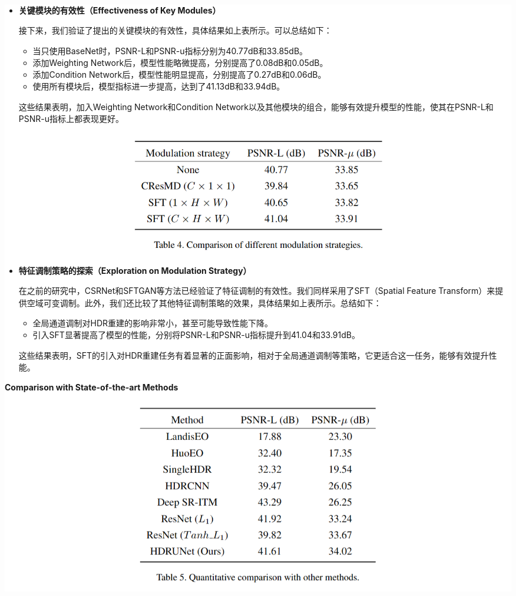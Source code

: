 - **关键模块的有效性（Effectiveness of Key Modules）**

  接下来，我们验证了提出的关键模块的有效性，具体结果如上表所示。可以总结如下：

  - 当只使用BaseNet时，PSNR-L和PSNR-u指标分别为40.77dB和33.85dB。
  - 添加Weighting Network后，模型性能略微提高，分别提高了0.08dB和0.05dB。
  - 添加Condition Network后，模型性能明显提高，分别提高了0.27dB和0.06dB。
  - 使用所有模块后，模型指标进一步提高，达到了41.13dB和33.94dB。

  这些结果表明，加入Weighting Network和Condition Network以及其他模块的组合，能够有效提升模型的性能，使其在PSNR-L和PSNR-u指标上都表现更好。

<center><img src="/assets/img/image-20231102205708499.png" alt="image-20231102205708499" style="zoom:67%;" /></center>

- **特征调制策略的探索（Exploration on Modulation Strategy）**

  在之前的研究中，CSRNet和SFTGAN等方法已经验证了特征调制的有效性。我们同样采用了SFT（Spatial Feature Transform）来提供空域可变调制。此外，我们还比较了其他特征调制策略的效果，具体结果如上表所示。总结如下：

  - 全局通道调制对HDR重建的影响非常小，甚至可能导致性能下降。
  - 引入SFT显著提高了模型的性能，分别将PSNR-L和PSNR-u指标提升到41.04和33.91dB。

  这些结果表明，SFT的引入对HDR重建任务有着显著的正面影响，相对于全局通道调制等策略，它更适合这一任务，能够有效提升性能。

**Comparison with State-of-the-art Methods**

<center><img src="/assets/img/image-20231102205802828.png" alt="image-20231102205802828" style="zoom:67%;" /></center>
